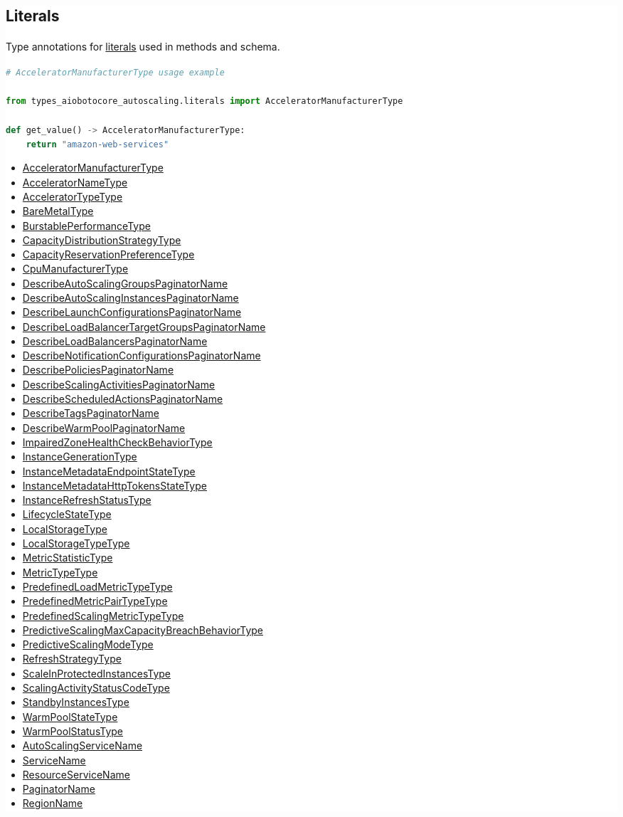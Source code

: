 
## Literals

Type annotations for [literals](./literals.md) used in methods and schema.

```python
# AcceleratorManufacturerType usage example

from types_aiobotocore_autoscaling.literals import AcceleratorManufacturerType

def get_value() -> AcceleratorManufacturerType:
    return "amazon-web-services"
```

- [AcceleratorManufacturerType](./literals.md#acceleratormanufacturertype)
- [AcceleratorNameType](./literals.md#acceleratornametype)
- [AcceleratorTypeType](./literals.md#acceleratortypetype)
- [BareMetalType](./literals.md#baremetaltype)
- [BurstablePerformanceType](./literals.md#burstableperformancetype)
- [CapacityDistributionStrategyType](./literals.md#capacitydistributionstrategytype)
- [CapacityReservationPreferenceType](./literals.md#capacityreservationpreferencetype)
- [CpuManufacturerType](./literals.md#cpumanufacturertype)
- [DescribeAutoScalingGroupsPaginatorName](./literals.md#describeautoscalinggroupspaginatorname)
- [DescribeAutoScalingInstancesPaginatorName](./literals.md#describeautoscalinginstancespaginatorname)
- [DescribeLaunchConfigurationsPaginatorName](./literals.md#describelaunchconfigurationspaginatorname)
- [DescribeLoadBalancerTargetGroupsPaginatorName](./literals.md#describeloadbalancertargetgroupspaginatorname)
- [DescribeLoadBalancersPaginatorName](./literals.md#describeloadbalancerspaginatorname)
- [DescribeNotificationConfigurationsPaginatorName](./literals.md#describenotificationconfigurationspaginatorname)
- [DescribePoliciesPaginatorName](./literals.md#describepoliciespaginatorname)
- [DescribeScalingActivitiesPaginatorName](./literals.md#describescalingactivitiespaginatorname)
- [DescribeScheduledActionsPaginatorName](./literals.md#describescheduledactionspaginatorname)
- [DescribeTagsPaginatorName](./literals.md#describetagspaginatorname)
- [DescribeWarmPoolPaginatorName](./literals.md#describewarmpoolpaginatorname)
- [ImpairedZoneHealthCheckBehaviorType](./literals.md#impairedzonehealthcheckbehaviortype)
- [InstanceGenerationType](./literals.md#instancegenerationtype)
- [InstanceMetadataEndpointStateType](./literals.md#instancemetadataendpointstatetype)
- [InstanceMetadataHttpTokensStateType](./literals.md#instancemetadatahttptokensstatetype)
- [InstanceRefreshStatusType](./literals.md#instancerefreshstatustype)
- [LifecycleStateType](./literals.md#lifecyclestatetype)
- [LocalStorageType](./literals.md#localstoragetype)
- [LocalStorageTypeType](./literals.md#localstoragetypetype)
- [MetricStatisticType](./literals.md#metricstatistictype)
- [MetricTypeType](./literals.md#metrictypetype)
- [PredefinedLoadMetricTypeType](./literals.md#predefinedloadmetrictypetype)
- [PredefinedMetricPairTypeType](./literals.md#predefinedmetricpairtypetype)
- [PredefinedScalingMetricTypeType](./literals.md#predefinedscalingmetrictypetype)
- [PredictiveScalingMaxCapacityBreachBehaviorType](./literals.md#predictivescalingmaxcapacitybreachbehaviortype)
- [PredictiveScalingModeType](./literals.md#predictivescalingmodetype)
- [RefreshStrategyType](./literals.md#refreshstrategytype)
- [ScaleInProtectedInstancesType](./literals.md#scaleinprotectedinstancestype)
- [ScalingActivityStatusCodeType](./literals.md#scalingactivitystatuscodetype)
- [StandbyInstancesType](./literals.md#standbyinstancestype)
- [WarmPoolStateType](./literals.md#warmpoolstatetype)
- [WarmPoolStatusType](./literals.md#warmpoolstatustype)
- [AutoScalingServiceName](./literals.md#autoscalingservicename)
- [ServiceName](./literals.md#servicename)
- [ResourceServiceName](./literals.md#resourceservicename)
- [PaginatorName](./literals.md#paginatorname)
- [RegionName](./literals.md#regionname)

